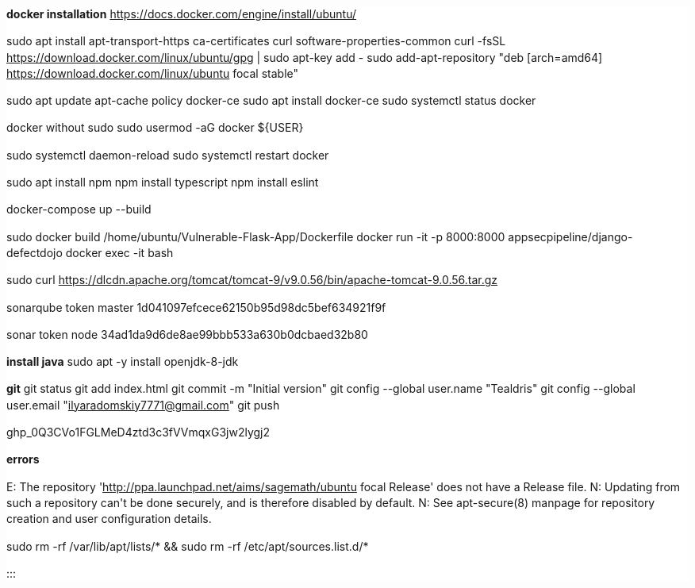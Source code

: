
**docker installation**
https://docs.docker.com/engine/install/ubuntu/

sudo apt install apt-transport-https ca-certificates curl software-properties-common
curl -fsSL https://download.docker.com/linux/ubuntu/gpg | sudo apt-key add -
sudo add-apt-repository "deb [arch=amd64] https://download.docker.com/linux/ubuntu focal stable"

sudo apt update
apt-cache policy docker-ce
sudo apt install docker-ce
sudo systemctl status docker

docker without sudo
sudo usermod -aG docker ${USER}

sudo systemctl daemon-reload
sudo systemctl restart docker

sudo apt install npm
npm install typescript
npm install eslint

docker-compose up --build

sudo docker build /home/ubuntu/Vulnerable-Flask-App/Dockerfile
docker run -it -p 8000:8000 appsecpipeline/django-defectdojo
docker exec -it <mycontainer> bash

sudo curl https://dlcdn.apache.org/tomcat/tomcat-9/v9.0.56/bin/apache-tomcat-9.0.56.tar.gz

sonarqube token master
1d041097efcece62150b95d98dc5bef634921f9f

sonar token node 
34ad1da9d6de8ae99bbb533a630b0dcbaed32b80

**install java**
sudo apt -y install openjdk-8-jdk

**git** 
git status
git add index.html
git commit -m "Initial version"
git config --global user.name "Tealdris"
git config --global user.email "ilyaradomskiy7771@gmail.com"
git push

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


**errors**

E: The repository 'http://ppa.launchpad.net/aims/sagemath/ubuntu focal Release' does not have a Release file.
N: Updating from such a repository can't be done securely, and is therefore disabled by default.
N: See apt-secure(8) manpage for repository creation and user configuration details.

sudo rm -rf /var/lib/apt/lists/* && sudo rm -rf /etc/apt/sources.list.d/*

:::


